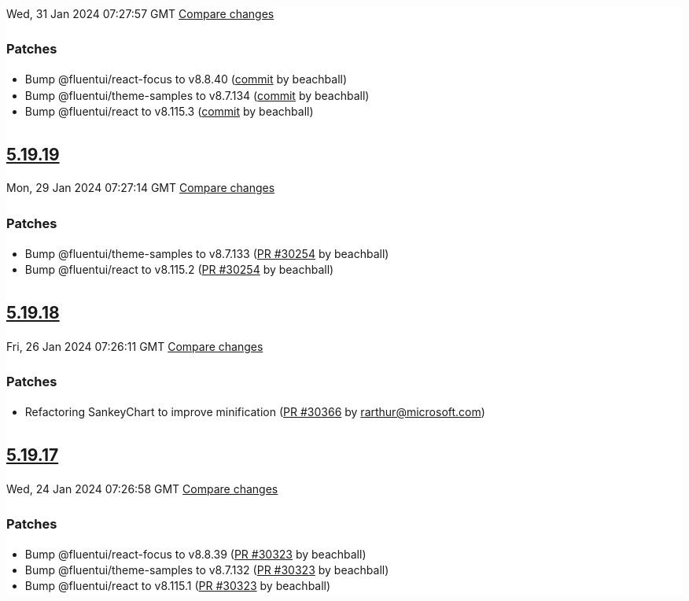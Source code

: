 Wed, 31 Jan 2024 07:27:57 GMT 
[Compare changes](https://github.com/microsoft/fluentui/compare/@fluentui/react-charting_v5.19.19..@fluentui/react-charting_v5.19.20)

### Patches

- Bump @fluentui/react-focus to v8.8.40 ([commit](https://github.com/microsoft/fluentui/commit/eeb2656f81977a5821c36ca854fe2781d9dcfd1b) by beachball)
- Bump @fluentui/theme-samples to v8.7.134 ([commit](https://github.com/microsoft/fluentui/commit/eeb2656f81977a5821c36ca854fe2781d9dcfd1b) by beachball)
- Bump @fluentui/react to v8.115.3 ([commit](https://github.com/microsoft/fluentui/commit/eeb2656f81977a5821c36ca854fe2781d9dcfd1b) by beachball)

## [5.19.19](https://github.com/microsoft/fluentui/tree/@fluentui/react-charting_v5.19.19)

Mon, 29 Jan 2024 07:27:14 GMT 
[Compare changes](https://github.com/microsoft/fluentui/compare/@fluentui/react-charting_v5.19.18..@fluentui/react-charting_v5.19.19)

### Patches

- Bump @fluentui/theme-samples to v8.7.133 ([PR #30254](https://github.com/microsoft/fluentui/pull/30254) by beachball)
- Bump @fluentui/react to v8.115.2 ([PR #30254](https://github.com/microsoft/fluentui/pull/30254) by beachball)

## [5.19.18](https://github.com/microsoft/fluentui/tree/@fluentui/react-charting_v5.19.18)

Fri, 26 Jan 2024 07:26:11 GMT 
[Compare changes](https://github.com/microsoft/fluentui/compare/@fluentui/react-charting_v5.19.17..@fluentui/react-charting_v5.19.18)

### Patches

- Refactoring SankeyChart to improve minification ([PR #30366](https://github.com/microsoft/fluentui/pull/30366) by rarthur@microsoft.com)

## [5.19.17](https://github.com/microsoft/fluentui/tree/@fluentui/react-charting_v5.19.17)

Wed, 24 Jan 2024 07:26:58 GMT 
[Compare changes](https://github.com/microsoft/fluentui/compare/@fluentui/react-charting_v5.19.16..@fluentui/react-charting_v5.19.17)

### Patches

- Bump @fluentui/react-focus to v8.8.39 ([PR #30323](https://github.com/microsoft/fluentui/pull/30323) by beachball)
- Bump @fluentui/theme-samples to v8.7.132 ([PR #30323](https://github.com/microsoft/fluentui/pull/30323) by beachball)
- Bump @fluentui/react to v8.115.1 ([PR #30323](https://github.com/microsoft/fluentui/pull/30323) by beachball)
